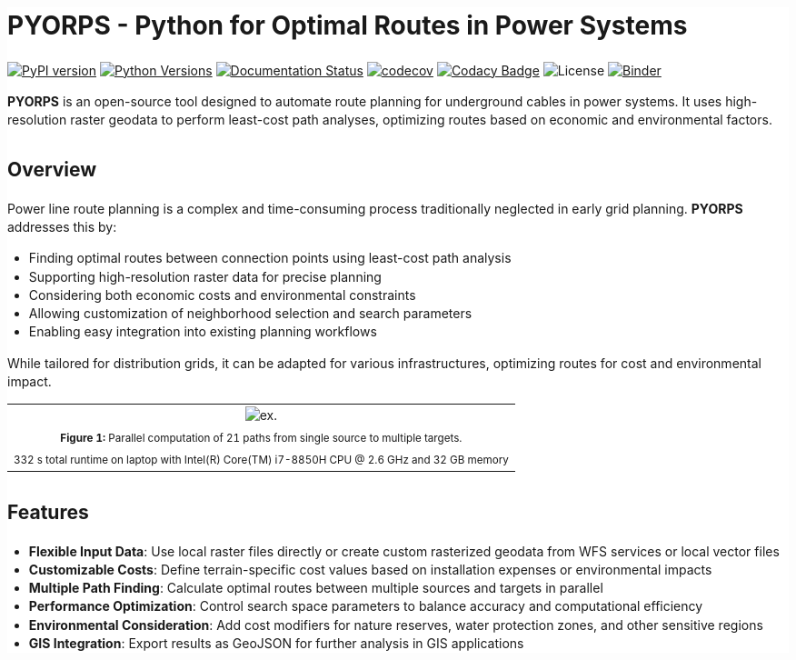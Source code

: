 # **PYORPS** - Python for Optimal Routes in Power Systems

[![PyPI version](https://img.shields.io/pypi/v/pyorps.svg)](https://pypi.org/project/pyorps/)
[![Python Versions](https://img.shields.io/pypi/pyversions/pyorps.svg)](https://pypi.org/project/pyorps/)
[![Documentation Status](https://readthedocs.org/projects/pyorps/badge/?version=latest)](https://pyorps.readthedocs.io/en/latest/?badge=latest)
[![codecov](https://codecov.io/gh/marhofmann/pyorps/branch/main/graph/badge.svg)](https://codecov.io/gh/marhofmann/pyorps)
[![Codacy Badge](https://app.codacy.com/project/badge/Grade/1403393e905b419b8b3a5865cebe85a7)](https://app.codacy.com/gh/marhofmann/pyorps/dashboard?utm_source=gh&utm_medium=referral&utm_content=&utm_campaign=Badge_grade)
![License](https://img.shields.io/badge/license-MIT-green.svg)
[![Binder](https://mybinder.org/badge_logo.svg)](https://mybinder.org/v2/gh/marhofmann/pyorps/main?filepath=examples)


**PYORPS** is an open-source tool designed to automate route planning for underground cables in power systems. It uses high-resolution raster geodata to perform least-cost path analyses, optimizing routes based on economic and environmental factors.

## Overview

Power line route planning is a complex and time-consuming process traditionally neglected in early grid planning. **PYORPS** addresses this by:

- Finding optimal routes between connection points using least-cost path analysis
- Supporting high-resolution raster data for precise planning
- Considering both economic costs and environmental constraints
- Allowing customization of neighborhood selection and search parameters
- Enabling easy integration into existing planning workflows

While tailored for distribution grids, it can be adapted for various infrastructures, optimizing routes for cost and environmental impact.

<table>
  <tr>
    <td align="center" width="100%">
      <img src="https://raw.githubusercontent.com/marhofmann/pyorps/refs/heads/main/docs/images/pyorps_planning_results_21_targets_22_5deg_1mxm.png" alt="ex." width="100%"/><br>
      <sub>
        <b>Figure 1:</b> Parallel computation of 21 paths from single source to multiple targets.<br>
        332 s total runtime on laptop with Intel(R) Core(TM) i7-8850H CPU @ 2.6 GHz and 32 GB memory
      </sub>
    </td>
  </tr>
</table>


## Features

- **Flexible Input Data**: Use local raster files directly or create custom rasterized geodata from  WFS services or 
  local vector files
- **Customizable Costs**: Define terrain-specific cost values based on installation expenses or environmental impacts
- **Multiple Path Finding**: Calculate optimal routes between multiple sources and targets in parallel
- **Performance Optimization**: Control search space parameters to balance accuracy and computational efficiency
- **Environmental Consideration**: Add cost modifiers for nature reserves, water protection zones, and other sensitive 
  regions
- **GIS Integration**: Export results as GeoJSON for further analysis in GIS applications
